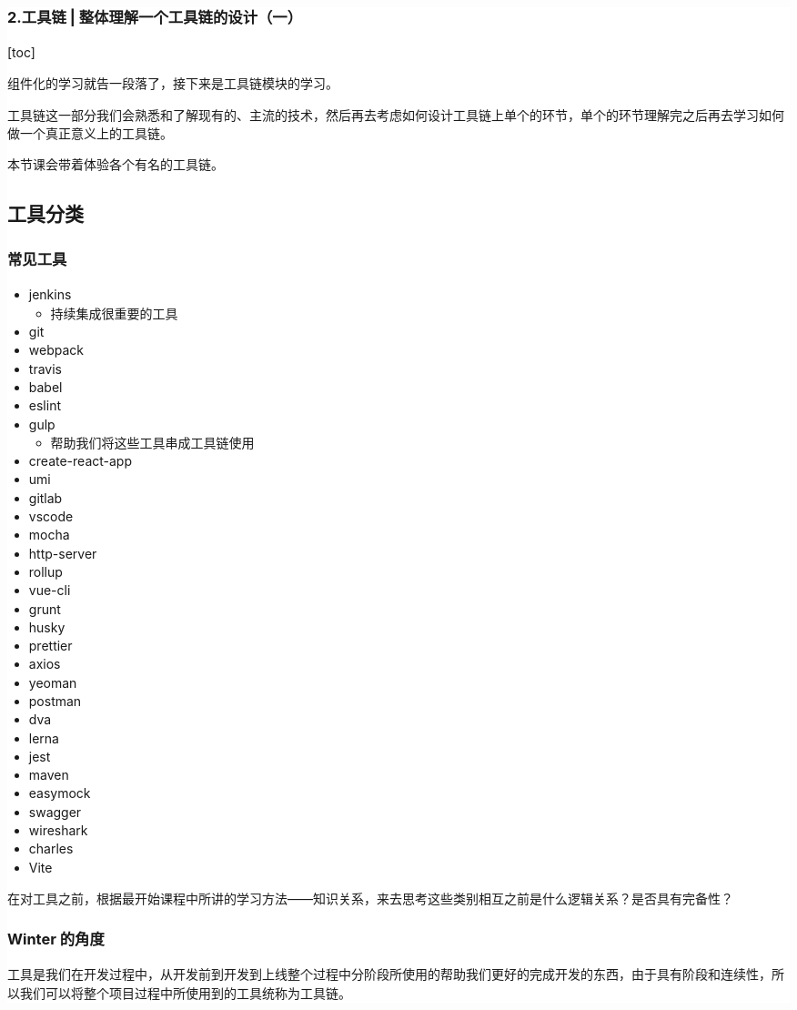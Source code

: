### 2.工具链 | 整体理解一个工具链的设计（一）

[toc]

组件化的学习就告一段落了，接下来是工具链模块的学习。

工具链这一部分我们会熟悉和了解现有的、主流的技术，然后再去考虑如何设计工具链上单个的环节，单个的环节理解完之后再去学习如何做一个真正意义上的工具链。

本节课会带着体验各个有名的工具链。

## 工具分类

### 常见工具

- jenkins
  - 持续集成很重要的工具
- git
- webpack
- travis
- babel
- eslint
- gulp
  - 帮助我们将这些工具串成工具链使用
- create-react-app
- umi
- gitlab
- vscode
- mocha
- http-server
- rollup
- vue-cli
- grunt
- husky
- prettier
- axios
- yeoman
- postman
- dva
- lerna
- jest
- maven
- easymock
- swagger
- wireshark
- charles
- Vite

在对工具之前，根据最开始课程中所讲的学习方法——知识关系，来去思考这些类别相互之前是什么逻辑关系？是否具有完备性？

### Winter 的角度

工具是我们在开发过程中，从开发前到开发到上线整个过程中分阶段所使用的帮助我们更好的完成开发的东西，由于具有阶段和连续性，所以我们可以将整个项目过程中所使用到的工具统称为工具链。
